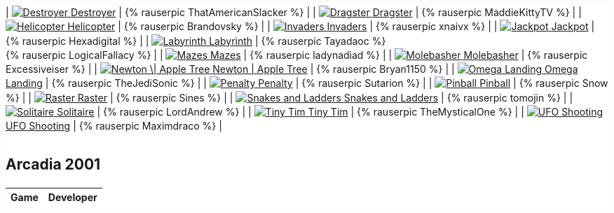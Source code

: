 | <a class="gameicon-link" href="https://retroachievements.org/game/24647" target="_blank" rel="noopener"> <img class="gameicon" src="https://retroachievements.org/Images/074774.png" alt="Destroyer"> <span>Destroyer</span></a>                       | {% rauserpic ThatAmericanSlacker %}                           |
| <a class="gameicon-link" href="https://retroachievements.org/game/24678" target="_blank" rel="noopener"> <img class="gameicon" src="https://retroachievements.org/Images/074835.png" alt="Dragster"> <span>Dragster</span></a>                         | {% rauserpic MaddieKittyTV %}                                 |
| <a class="gameicon-link" href="https://retroachievements.org/game/24649" target="_blank" rel="noopener"> <img class="gameicon" src="https://retroachievements.org/Images/074911.png" alt="Helicopter"> <span>Helicopter</span></a>                     | {% rauserpic Brandovsky %}                                    |
| <a class="gameicon-link" href="https://retroachievements.org/game/24650" target="_blank" rel="noopener"> <img class="gameicon" src="https://retroachievements.org/Images/075447.png" alt="Invaders"> <span>Invaders</span></a>                         | {% rauserpic xnaivx %}                                        |
| <a class="gameicon-link" href="https://retroachievements.org/game/24673" target="_blank" rel="noopener"> <img class="gameicon" src="https://retroachievements.org/Images/074925.png" alt="Jackpot"> <span>Jackpot</span></a>                           | {% rauserpic Hexadigital %}                                   |
| <a class="gameicon-link" href="https://retroachievements.org/game/24651" target="_blank" rel="noopener"> <img class="gameicon" src="https://retroachievements.org/Images/075421.png" alt="Labyrinth"> <span>Labyrinth</span></a>                       | {% rauserpic Tayadaoc %}<br>{% rauserpic LogicalFallacy %}    |
| <a class="gameicon-link" href="https://retroachievements.org/game/24675" target="_blank" rel="noopener"> <img class="gameicon" src="https://retroachievements.org/Images/074875.png" alt="Mazes"> <span>Mazes</span></a>                               | {% rauserpic ladynadiad %}                                    |
| <a class="gameicon-link" href="https://retroachievements.org/game/22900" target="_blank" rel="noopener"> <img class="gameicon" src="https://retroachievements.org/Images/074846.png" alt="Molebasher"> <span>Molebasher</span></a>                     | {% rauserpic Excessiveiser %}                                 |
| <a class="gameicon-link" href="https://retroachievements.org/game/24653" target="_blank" rel="noopener"> <img class="gameicon" src="https://retroachievements.org/Images/075786.png" alt="Newton \| Apple Tree"> <span>Newton \| Apple Tree</span></a> | {% rauserpic Bryan1150 %}                                     |
| <a class="gameicon-link" href="https://retroachievements.org/game/24655" target="_blank" rel="noopener"> <img class="gameicon" src="https://retroachievements.org/Images/075583.png" alt="Omega Landing"> <span>Omega Landing</span></a>               | {% rauserpic TheJediSonic %}                                  |
| <a class="gameicon-link" href="https://retroachievements.org/game/24824" target="_blank" rel="noopener"> <img class="gameicon" src="https://retroachievements.org/Images/074921.png" alt="Penalty"> <span>Penalty</span></a>                           | {% rauserpic Sutarion %}                                      |
| <a class="gameicon-link" href="https://retroachievements.org/game/24658" target="_blank" rel="noopener"> <img class="gameicon" src="https://retroachievements.org/Images/074857.png" alt="Pinball"> <span>Pinball</span></a>                           | {% rauserpic Snow %}                                          |
| <a class="gameicon-link" href="https://retroachievements.org/game/24659" target="_blank" rel="noopener"> <img class="gameicon" src="https://retroachievements.org/Images/074962.png" alt="Raster"> <span>Raster</span></a>                             | {% rauserpic Sines %}                                         |
| <a class="gameicon-link" href="https://retroachievements.org/game/24681" target="_blank" rel="noopener"> <img class="gameicon" src="https://retroachievements.org/Images/075254.png" alt="Snakes and Ladders"> <span>Snakes and Ladders</span></a>     | {% rauserpic tomojin %}                                       |
| <a class="gameicon-link" href="https://retroachievements.org/game/24683" target="_blank" rel="noopener"> <img class="gameicon" src="https://retroachievements.org/Images/074978.png" alt="Solitaire"> <span>Solitaire</span></a>                       | {% rauserpic LordAndrew %}                                    |
| <a class="gameicon-link" href="https://retroachievements.org/game/24665" target="_blank" rel="noopener"> <img class="gameicon" src="https://retroachievements.org/Images/074959.png" alt="Tiny Tim"> <span>Tiny Tim</span></a>                         | {% rauserpic TheMysticalOne %}                                |
| <a class="gameicon-link" href="https://retroachievements.org/game/24666" target="_blank" rel="noopener"> <img class="gameicon" src="https://retroachievements.org/Images/075255.png" alt="UFO Shooting"> <span>UFO Shooting</span></a>                 | {% rauserpic Maximdraco %}                                    |

## Arcadia 2001


| Game                                                                                                                                                                                                                                                                           | Developer                           |
| ------------------------------------------------------------------------------------------------------------------------------------------------------------------------------------------------------------------------------------------------------------------------------ | ----------------------------------- |